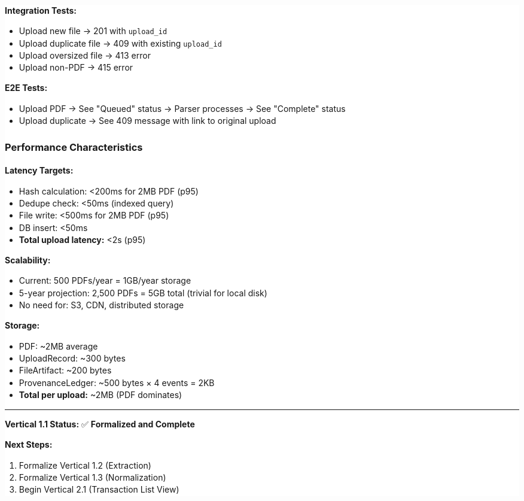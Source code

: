 **Integration Tests:**
- Upload new file → 201 with `upload_id`
- Upload duplicate file → 409 with existing `upload_id`
- Upload oversized file → 413 error
- Upload non-PDF → 415 error

**E2E Tests:**
- Upload PDF → See "Queued" status → Parser processes → See "Complete" status
- Upload duplicate → See 409 message with link to original upload

### Performance Characteristics

**Latency Targets:**
- Hash calculation: <200ms for 2MB PDF (p95)
- Dedupe check: <50ms (indexed query)
- File write: <500ms for 2MB PDF (p95)
- DB insert: <50ms
- **Total upload latency:** <2s (p95)

**Scalability:**
- Current: 500 PDFs/year = 1GB/year storage
- 5-year projection: 2,500 PDFs = 5GB total (trivial for local disk)
- No need for: S3, CDN, distributed storage

**Storage:**
- PDF: ~2MB average
- UploadRecord: ~300 bytes
- FileArtifact: ~200 bytes
- ProvenanceLedger: ~500 bytes × 4 events = 2KB
- **Total per upload:** ~2MB (PDF dominates)

---

**Vertical 1.1 Status:** ✅ **Formalized and Complete**

**Next Steps:**
1. Formalize Vertical 1.2 (Extraction)
2. Formalize Vertical 1.3 (Normalization)
3. Begin Vertical 2.1 (Transaction List View)
